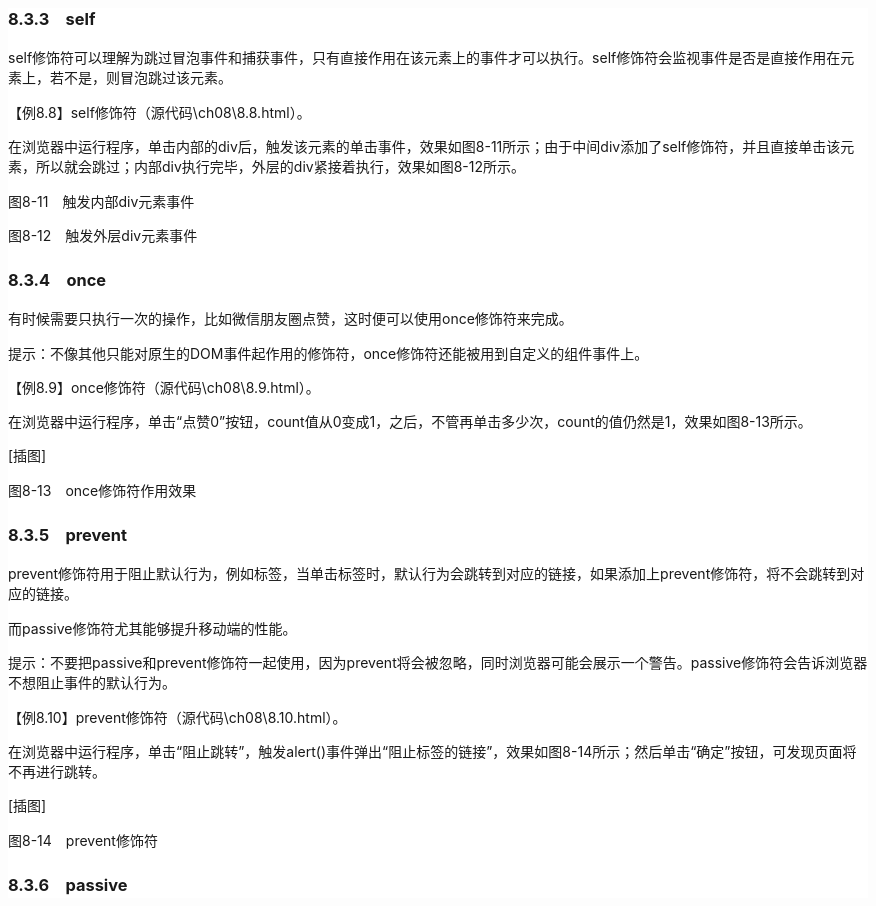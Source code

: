### 8.3.3　self

self修饰符可以理解为跳过冒泡事件和捕获事件，只有直接作用在该元素上的事件才可以执行。self修饰符会监视事件是否是直接作用在元素上，若不是，则冒泡跳过该元素。

【例8.8】self修饰符（源代码\ch08\8.8.html）。

```html

```

在浏览器中运行程序，单击内部的div后，触发该元素的单击事件，效果如图8-11所示；由于中间div添加了self修饰符，并且直接单击该元素，所以就会跳过；内部div执行完毕，外层的div紧接着执行，效果如图8-12所示。



图8-11　触发内部div元素事件



图8-12　触发外层div元素事件

### 8.3.4　once

有时候需要只执行一次的操作，比如微信朋友圈点赞，这时便可以使用once修饰符来完成。

> 

提示：不像其他只能对原生的DOM事件起作用的修饰符，once修饰符还能被用到自定义的组件事件上。

【例8.9】once修饰符（源代码\ch08\8.9.html）。

```html

```

在浏览器中运行程序，单击“点赞0”按钮，count值从0变成1，之后，不管再单击多少次，count的值仍然是1，效果如图8-13所示。

[插图]

图8-13　once修饰符作用效果

### 8.3.5　prevent

prevent修饰符用于阻止默认行为，例如<a>标签，当单击标签时，默认行为会跳转到对应的链接，如果添加上prevent修饰符，将不会跳转到对应的链接。

而passive修饰符尤其能够提升移动端的性能。

> 

提示：不要把passive和prevent修饰符一起使用，因为prevent将会被忽略，同时浏览器可能会展示一个警告。passive修饰符会告诉浏览器不想阻止事件的默认行为。

【例8.10】prevent修饰符（源代码\ch08\8.10.html）。

```html

```

在浏览器中运行程序，单击“阻止跳转”，触发alert()事件弹出“阻止<a>标签的链接”，效果如图8-14所示；然后单击“确定”按钮，可发现页面将不再进行跳转。

[插图]

图8-14　prevent修饰符

### 8.3.6　passive
